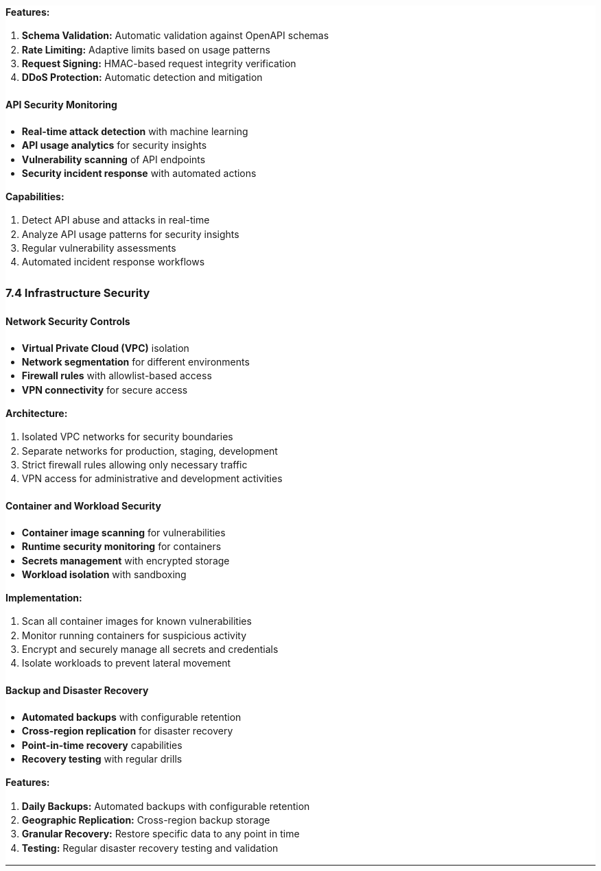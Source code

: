 **Features:**
1. **Schema Validation:** Automatic validation against OpenAPI schemas
2. **Rate Limiting:** Adaptive limits based on usage patterns
3. **Request Signing:** HMAC-based request integrity verification
4. **DDoS Protection:** Automatic detection and mitigation

#### API Security Monitoring
- **Real-time attack detection** with machine learning
- **API usage analytics** for security insights
- **Vulnerability scanning** of API endpoints
- **Security incident response** with automated actions

**Capabilities:**
1. Detect API abuse and attacks in real-time
2. Analyze API usage patterns for security insights
3. Regular vulnerability assessments
4. Automated incident response workflows

### 7.4 Infrastructure Security

#### Network Security Controls
- **Virtual Private Cloud (VPC)** isolation
- **Network segmentation** for different environments
- **Firewall rules** with allowlist-based access
- **VPN connectivity** for secure access

**Architecture:**
1. Isolated VPC networks for security boundaries
2. Separate networks for production, staging, development
3. Strict firewall rules allowing only necessary traffic
4. VPN access for administrative and development activities

#### Container and Workload Security
- **Container image scanning** for vulnerabilities
- **Runtime security monitoring** for containers
- **Secrets management** with encrypted storage
- **Workload isolation** with sandboxing

**Implementation:**
1. Scan all container images for known vulnerabilities
2. Monitor running containers for suspicious activity
3. Encrypt and securely manage all secrets and credentials
4. Isolate workloads to prevent lateral movement

#### Backup and Disaster Recovery
- **Automated backups** with configurable retention
- **Cross-region replication** for disaster recovery
- **Point-in-time recovery** capabilities
- **Recovery testing** with regular drills

**Features:**
1. **Daily Backups:** Automated backups with configurable retention
2. **Geographic Replication:** Cross-region backup storage
3. **Granular Recovery:** Restore specific data to any point in time
4. **Testing:** Regular disaster recovery testing and validation

---